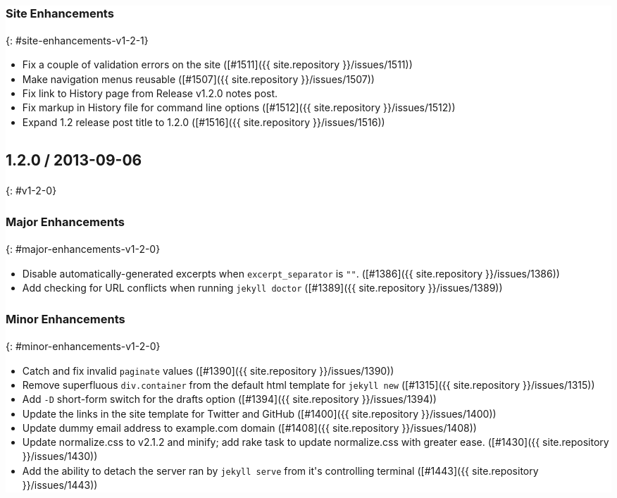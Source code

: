 ### Site Enhancements
{: #site-enhancements-v1-2-1}

- Fix a couple of validation errors on the site ([#1511]({{ site.repository }}/issues/1511))
- Make navigation menus reusable ([#1507]({{ site.repository }}/issues/1507))
- Fix link to History page from Release v1.2.0 notes post.
- Fix markup in History file for command line options ([#1512]({{ site.repository }}/issues/1512))
- Expand 1.2 release post title to 1.2.0 ([#1516]({{ site.repository }}/issues/1516))


## 1.2.0 / 2013-09-06
{: #v1-2-0}

### Major Enhancements
{: #major-enhancements-v1-2-0}

- Disable automatically-generated excerpts when `excerpt_separator` is `""`. ([#1386]({{ site.repository }}/issues/1386))
- Add checking for URL conflicts when running `jekyll doctor` ([#1389]({{ site.repository }}/issues/1389))

### Minor Enhancements
{: #minor-enhancements-v1-2-0}

- Catch and fix invalid `paginate` values ([#1390]({{ site.repository }}/issues/1390))
- Remove superfluous `div.container` from the default html template for `jekyll new` ([#1315]({{ site.repository }}/issues/1315))
- Add `-D` short-form switch for the drafts option ([#1394]({{ site.repository }}/issues/1394))
- Update the links in the site template for Twitter and GitHub ([#1400]({{ site.repository }}/issues/1400))
- Update dummy email address to example.com domain ([#1408]({{ site.repository }}/issues/1408))
- Update normalize.css to v2.1.2 and minify; add rake task to update normalize.css with greater ease. ([#1430]({{ site.repository }}/issues/1430))
- Add the ability to detach the server ran by `jekyll serve` from it's controlling terminal ([#1443]({{ site.repository }}/issues/1443))
